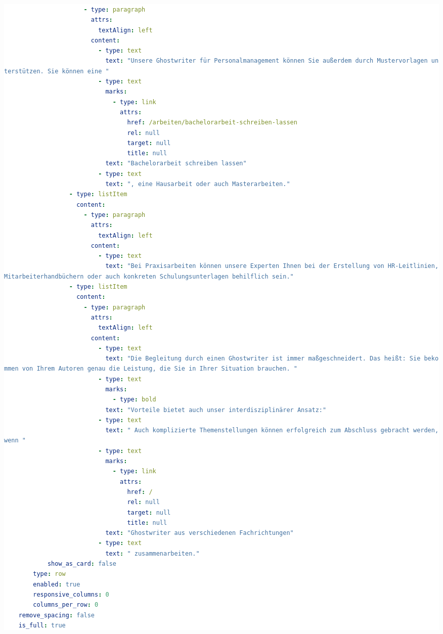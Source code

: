 ```yaml
                      - type: paragraph
                        attrs:
                          textAlign: left
                        content:
                          - type: text
                            text: "Unsere Ghostwriter für Personalmanagement können Sie außerdem durch Mustervorlagen unterstützen. Sie können eine "
                          - type: text
                            marks:
                              - type: link
                                attrs:
                                  href: /arbeiten/bachelorarbeit-schreiben-lassen
                                  rel: null
                                  target: null
                                  title: null
                            text: "Bachelorarbeit schreiben lassen"
                          - type: text
                            text: ", eine Hausarbeit oder auch Masterarbeiten."
                  - type: listItem
                    content:
                      - type: paragraph
                        attrs:
                          textAlign: left
                        content:
                          - type: text
                            text: "Bei Praxisarbeiten können unsere Experten Ihnen bei der Erstellung von HR-Leitlinien, Mitarbeiterhandbüchern oder auch konkreten Schulungsunterlagen behilflich sein."
                  - type: listItem
                    content:
                      - type: paragraph
                        attrs:
                          textAlign: left
                        content:
                          - type: text
                            text: "Die Begleitung durch einen Ghostwriter ist immer maßgeschneidert. Das heißt: Sie bekommen von Ihrem Autoren genau die Leistung, die Sie in Ihrer Situation brauchen. "
                          - type: text
                            marks:
                              - type: bold
                            text: "Vorteile bietet auch unser interdisziplinärer Ansatz:"
                          - type: text
                            text: " Auch komplizierte Themenstellungen können erfolgreich zum Abschluss gebracht werden, wenn "
                          - type: text
                            marks:
                              - type: link
                                attrs:
                                  href: /
                                  rel: null
                                  target: null
                                  title: null
                            text: "Ghostwriter aus verschiedenen Fachrichtungen"
                          - type: text
                            text: " zusammenarbeiten."
            show_as_card: false
        type: row
        enabled: true
        responsive_columns: 0
        columns_per_row: 0
    remove_spacing: false
    is_full: true
```